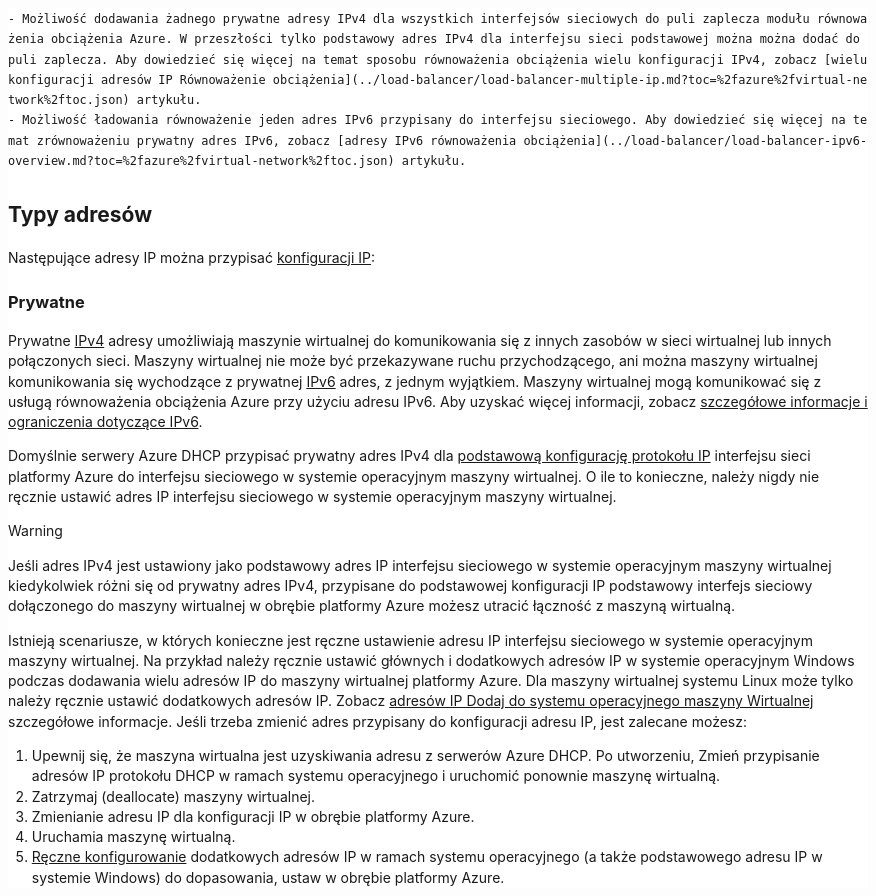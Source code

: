     - Możliwość dodawania żadnego prywatne adresy IPv4 dla wszystkich interfejsów sieciowych do puli zaplecza modułu równoważenia obciążenia Azure. W przeszłości tylko podstawowy adres IPv4 dla interfejsu sieci podstawowej można można dodać do puli zaplecza. Aby dowiedzieć się więcej na temat sposobu równoważenia obciążenia wielu konfiguracji IPv4, zobacz [wielu konfiguracji adresów IP Równoważenie obciążenia](../load-balancer/load-balancer-multiple-ip.md?toc=%2fazure%2fvirtual-network%2ftoc.json) artykułu. 
    - Możliwość ładowania równoważenie jeden adres IPv6 przypisany do interfejsu sieciowego. Aby dowiedzieć się więcej na temat zrównoważeniu prywatny adres IPv6, zobacz [adresy IPv6 równoważenia obciążenia](../load-balancer/load-balancer-ipv6-overview.md?toc=%2fazure%2fvirtual-network%2ftoc.json) artykułu.


## <a name="address-types"></a>Typy adresów

Następujące adresy IP można przypisać [konfiguracji IP](#ip-configurations):

### <a name="private"></a>Prywatne

Prywatne [IPv4](#ipv4) adresy umożliwiają maszynie wirtualnej do komunikowania się z innych zasobów w sieci wirtualnej lub innych połączonych sieci. Maszyny wirtualnej nie może być przekazywane ruchu przychodzącego, ani można maszyny wirtualnej komunikowania się wychodzące z prywatnej [IPv6](#ipv6) adres, z jednym wyjątkiem. Maszyny wirtualnej mogą komunikować się z usługą równoważenia obciążenia Azure przy użyciu adresu IPv6. Aby uzyskać więcej informacji, zobacz [szczegółowe informacje i ograniczenia dotyczące IPv6](../load-balancer/load-balancer-ipv6-overview.md?toc=%2fazure%2fvirtual-network%2ftoc.json#details-and-limitations). 

Domyślnie serwery Azure DHCP przypisać prywatny adres IPv4 dla [podstawową konfigurację protokołu IP](#primary) interfejsu sieci platformy Azure do interfejsu sieciowego w systemie operacyjnym maszyny wirtualnej. O ile to konieczne, należy nigdy nie ręcznie ustawić adres IP interfejsu sieciowego w systemie operacyjnym maszyny wirtualnej. 

> [!WARNING]
> Jeśli adres IPv4 jest ustawiony jako podstawowy adres IP interfejsu sieciowego w systemie operacyjnym maszyny wirtualnej kiedykolwiek różni się od prywatny adres IPv4, przypisane do podstawowej konfiguracji IP podstawowy interfejs sieciowy dołączonego do maszyny wirtualnej w obrębie platformy Azure możesz utracić łączność z maszyną wirtualną.

Istnieją scenariusze, w których konieczne jest ręczne ustawienie adresu IP interfejsu sieciowego w systemie operacyjnym maszyny wirtualnej. Na przykład należy ręcznie ustawić głównych i dodatkowych adresów IP w systemie operacyjnym Windows podczas dodawania wielu adresów IP do maszyny wirtualnej platformy Azure. Dla maszyny wirtualnej systemu Linux może tylko należy ręcznie ustawić dodatkowych adresów IP. Zobacz [adresów IP Dodaj do systemu operacyjnego maszyny Wirtualnej](virtual-network-multiple-ip-addresses-portal.md#os-config) szczegółowe informacje. Jeśli trzeba zmienić adres przypisany do konfiguracji adresu IP, jest zalecane możesz:

1. Upewnij się, że maszyna wirtualna jest uzyskiwania adresu z serwerów Azure DHCP. Po utworzeniu, Zmień przypisanie adresów IP protokołu DHCP w ramach systemu operacyjnego i uruchomić ponownie maszynę wirtualną.
2. Zatrzymaj (deallocate) maszyny wirtualnej.
3. Zmienianie adresu IP dla konfiguracji IP w obrębie platformy Azure.
4. Uruchamia maszynę wirtualną.
5. [Ręczne konfigurowanie](virtual-network-multiple-ip-addresses-portal.md#os-config) dodatkowych adresów IP w ramach systemu operacyjnego (a także podstawowego adresu IP w systemie Windows) do dopasowania, ustaw w obrębie platformy Azure.
 